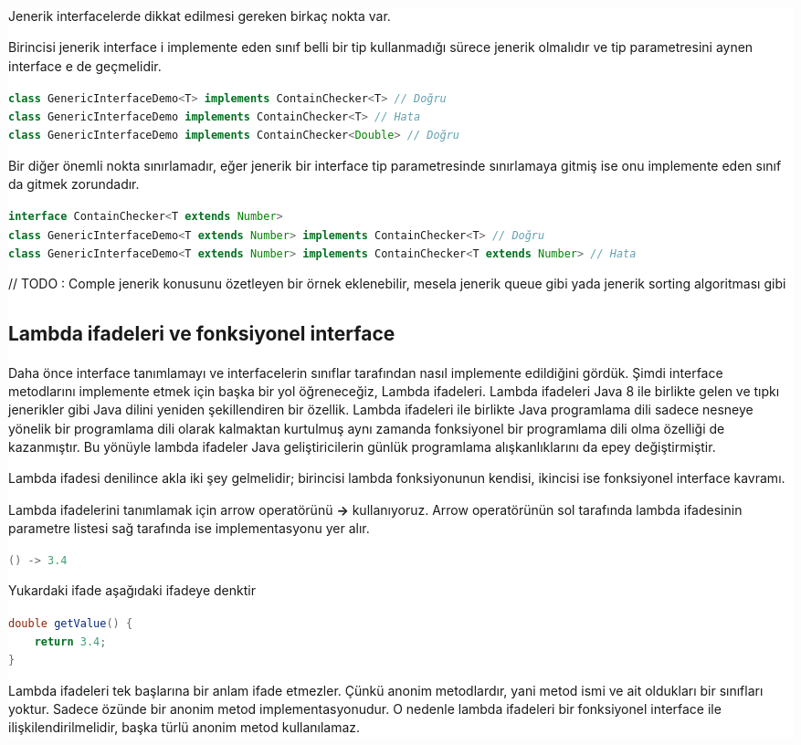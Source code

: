 Jenerik interfacelerde dikkat edilmesi gereken birkaç nokta var.

Birincisi jenerik interface i implemente eden sınıf belli bir tip kullanmadığı sürece jenerik olmalıdır ve tip 
parametresini aynen interface e de geçmelidir.
```java
class GenericInterfaceDemo<T> implements ContainChecker<T> // Doğru
class GenericInterfaceDemo implements ContainChecker<T> // Hata
class GenericInterfaceDemo implements ContainChecker<Double> // Doğru
```

Bir diğer önemli nokta sınırlamadır, eğer jenerik bir interface tip parametresinde sınırlamaya gitmiş ise onu implemente 
eden sınıf da gitmek zorundadır.
```java
interface ContainChecker<T extends Number>
class GenericInterfaceDemo<T extends Number> implements ContainChecker<T> // Doğru
class GenericInterfaceDemo<T extends Number> implements ContainChecker<T extends Number> // Hata
```

// TODO : Comple jenerik konusunu özetleyen bir örnek eklenebilir, mesela jenerik queue gibi yada jenerik sorting algoritması gibi

## Lambda ifadeleri ve fonksiyonel interface
Daha önce interface tanımlamayı ve interfacelerin sınıflar tarafından nasıl implemente edildiğini gördük.
Şimdi interface metodlarını implemente etmek için başka bir yol öğreneceğiz, Lambda ifadeleri.
Lambda ifadeleri Java 8 ile birlikte gelen ve tıpkı jenerikler gibi Java dilini yeniden şekillendiren bir özellik. Lambda
ifadeleri ile birlikte Java programlama dili sadece nesneye yönelik bir programlama dili olarak kalmaktan kurtulmuş aynı
zamanda fonksiyonel bir programlama dili olma özelliği de kazanmıştır. Bu yönüyle lambda ifadeler Java geliştiricilerin 
günlük programlama alışkanlıklarını da epey değiştirmiştir.

Lambda ifadesi denilince akla iki şey gelmelidir; birincisi lambda fonksiyonunun kendisi, ikincisi ise fonksiyonel interface
kavramı.

Lambda ifadelerini tanımlamak için arrow operatörünü **->** kullanıyoruz. Arrow operatörünün sol tarafında lambda 
ifadesinin parametre listesi sağ tarafında ise implementasyonu yer alır.

```java
() -> 3.4
```
Yukardaki ifade aşağıdaki ifadeye denktir
```java
double getValue() {
    return 3.4;
}
```

Lambda ifadeleri tek başlarına bir anlam ifade etmezler. Çünkü anonim metodlardır, yani metod ismi ve ait oldukları bir 
sınıfları yoktur. Sadece özünde bir anonim metod implementasyonudur. O nedenle lambda ifadeleri bir fonksiyonel 
interface ile ilişkilendirilmelidir, başka türlü anonim metod kullanılamaz.
